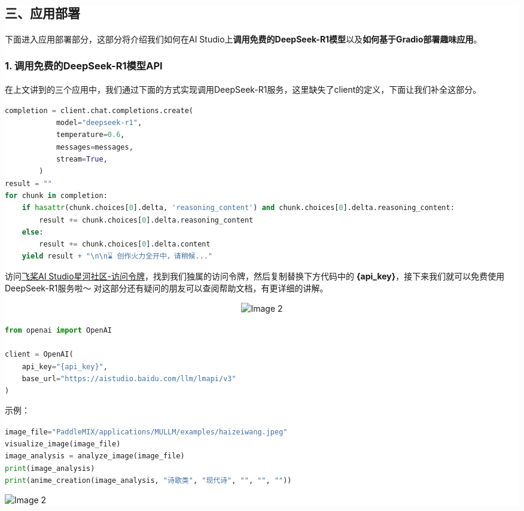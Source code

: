## 三、应用部署
下面进入应用部署部分，这部分将介绍我们如何在AI Studio上**调用免费的DeepSeek-R1模型**以及**如何基于Gradio部署趣味应用**。
### 1. 调用免费的DeepSeek-R1模型API
在上文讲到的三个应用中，我们通过下面的方式实现调用DeepSeek-R1服务，这里缺失了client的定义，下面让我们补全这部分。
```python
completion = client.chat.completions.create(
            model="deepseek-r1",
            temperature=0.6,
            messages=messages,
            stream=True,
        )
result = ""
for chunk in completion:
    if hasattr(chunk.choices[0].delta, 'reasoning_content') and chunk.choices[0].delta.reasoning_content:
        result += chunk.choices[0].delta.reasoning_content
    else:
        result += chunk.choices[0].delta.content
    yield result + "\n\n⌛ 创作火力全开中，请稍候..."
```
访问[飞桨AI Studio星河社区-访问令牌](https://aistudio.baidu.com/account/accessToken)，找到我们独属的访问令牌，然后复制替换下方代码中的 **{api_key}**，接下来我们就可以免费使用DeepSeek-R1服务啦～ 对这部分还有疑问的朋友可以查阅帮助文档，有更详细的讲解。


<div align="center">
    <img src="https://github.com/user-attachments/assets/c475b3d4-3100-4b72-ab7f-9e32428caaa0" alt="Image 2" style="width: 80%;">
 </p>
</div>


```python
from openai import OpenAI

client = OpenAI(
    api_key="{api_key}",
    base_url="https://aistudio.baidu.com/llm/lmapi/v3"
)
```
示例：
```python
image_file="PaddleMIX/applications/MULLM/examples/haizeiwang.jpeg"
visualize_image(image_file)
image_analysis = analyze_image(image_file)
print(image_analysis)
print(anime_creation(image_analysis, "诗歌类", "现代诗", "", "", ""))
```
<div align="left">
    <img src="https://github.com/user-attachments/assets/5567f78c-d7e3-4e9c-b46d-93d4af08d27f" alt="Image 2" style="width: 40%;">
 </p>
</div>
